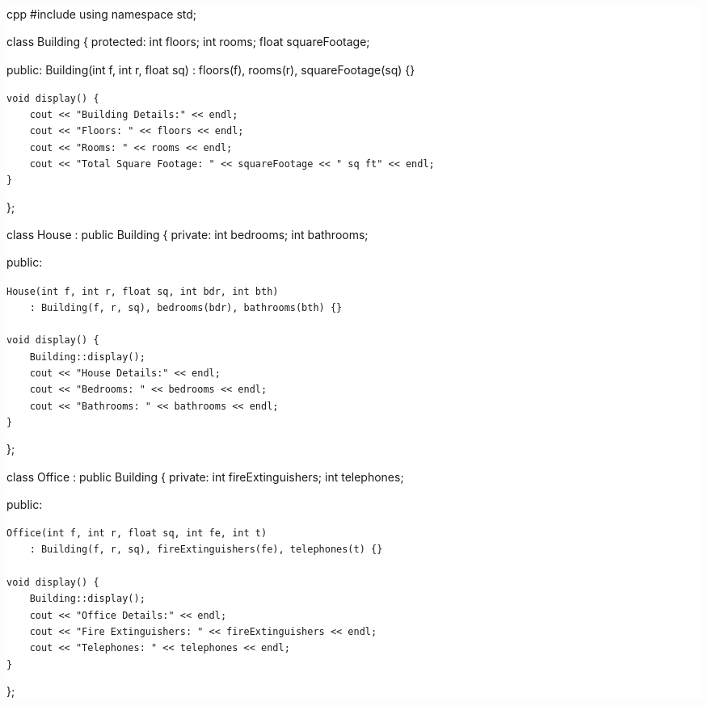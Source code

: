 cpp
#include <iostream>
using namespace std;

class Building {
protected:
    int floors;
    int rooms;
    float squareFootage;

public:
    Building(int f, int r, float sq) : floors(f), rooms(r), squareFootage(sq) {}

    void display() {
        cout << "Building Details:" << endl;
        cout << "Floors: " << floors << endl;
        cout << "Rooms: " << rooms << endl;
        cout << "Total Square Footage: " << squareFootage << " sq ft" << endl;
    }
};

class House : public Building {
private:
    int bedrooms;
    int bathrooms;

public:

    House(int f, int r, float sq, int bdr, int bth) 
        : Building(f, r, sq), bedrooms(bdr), bathrooms(bth) {}

    void display() {
        Building::display(); 
        cout << "House Details:" << endl;
        cout << "Bedrooms: " << bedrooms << endl;
        cout << "Bathrooms: " << bathrooms << endl;
    }
};


class Office : public Building {
private:
    int fireExtinguishers;
    int telephones;

public:

    Office(int f, int r, float sq, int fe, int t) 
        : Building(f, r, sq), fireExtinguishers(fe), telephones(t) {}

    void display() {
        Building::display(); 
        cout << "Office Details:" << endl;
        cout << "Fire Extinguishers: " << fireExtinguishers << endl;
        cout << "Telephones: " << telephones << endl;
    }
};
